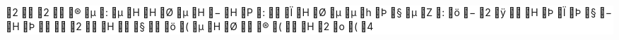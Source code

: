 2

2

®
µ
:
µ
H
H
Ø
µ
H
−
H
P
:

Ï
H
Ø
µ
µ
h
Þ
§
µ
Z
:
ö
−
2
ÿ

H
Þ
Ï
Þ
§
−
H
Þ


2

H

§

ö
(
µ
H
Ø

®
(

H
2
o
(
4